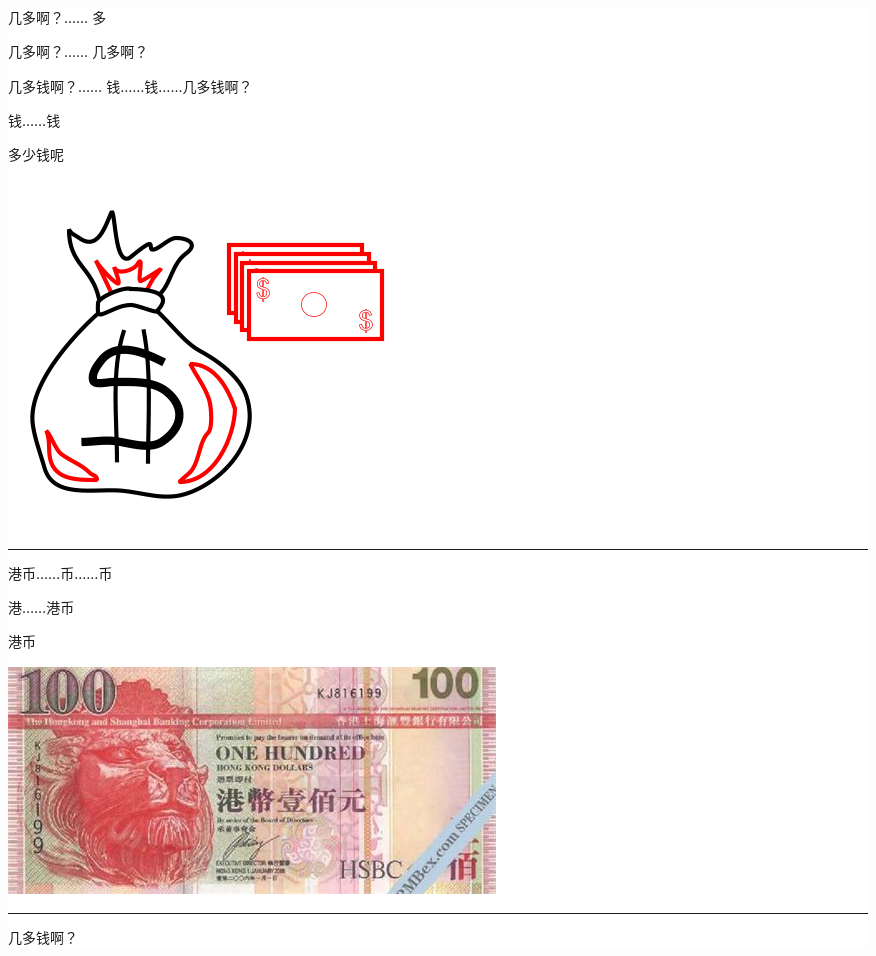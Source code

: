 
几多啊？…… 多

几多啊？…… 几多啊？

几多钱啊？…… 钱……钱……几多钱啊？

钱……钱

多少钱呢

![](012images/qian.jpg)

---

港币……币……币

港……港币

港币

![](012images/gangbi.jpg)

---

几多钱啊？
